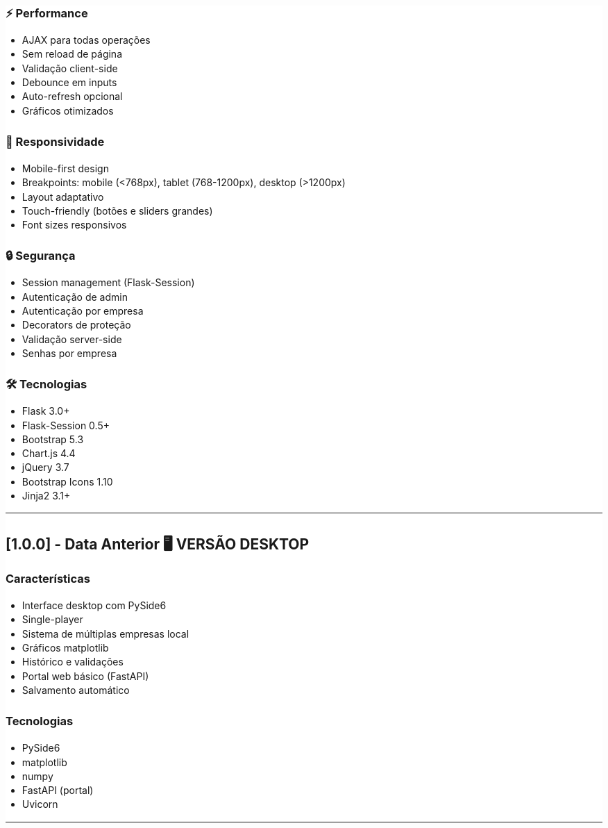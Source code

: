 ### ⚡ Performance
- AJAX para todas operações
- Sem reload de página
- Validação client-side
- Debounce em inputs
- Auto-refresh opcional
- Gráficos otimizados

### 📱 Responsividade
- Mobile-first design
- Breakpoints: mobile (<768px), tablet (768-1200px), desktop (>1200px)
- Layout adaptativo
- Touch-friendly (botões e sliders grandes)
- Font sizes responsivos

### 🔒 Segurança
- Session management (Flask-Session)
- Autenticação de admin
- Autenticação por empresa
- Decorators de proteção
- Validação server-side
- Senhas por empresa

### 🛠️ Tecnologias
- Flask 3.0+
- Flask-Session 0.5+
- Bootstrap 5.3
- Chart.js 4.4
- jQuery 3.7
- Bootstrap Icons 1.10
- Jinja2 3.1+

---

## [1.0.0] - Data Anterior 🖥️ VERSÃO DESKTOP

### Características
- Interface desktop com PySide6
- Single-player
- Sistema de múltiplas empresas local
- Gráficos matplotlib
- Histórico e validações
- Portal web básico (FastAPI)
- Salvamento automático

### Tecnologias
- PySide6
- matplotlib
- numpy
- FastAPI (portal)
- Uvicorn

---